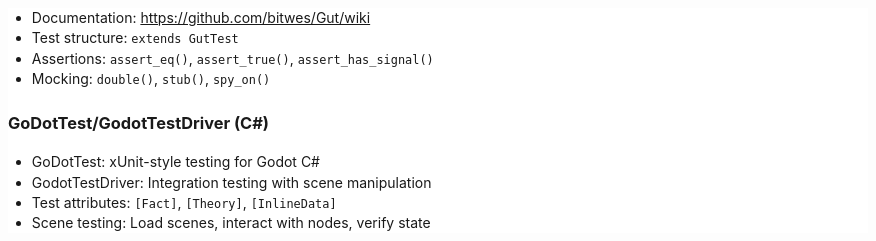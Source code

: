 - Documentation: https://github.com/bitwes/Gut/wiki
- Test structure: `extends GutTest`
- Assertions: `assert_eq()`, `assert_true()`, `assert_has_signal()`
- Mocking: `double()`, `stub()`, `spy_on()`

### GoDotTest/GodotTestDriver (C#)

- GoDotTest: xUnit-style testing for Godot C#
- GodotTestDriver: Integration testing with scene manipulation
- Test attributes: `[Fact]`, `[Theory]`, `[InlineData]`
- Scene testing: Load scenes, interact with nodes, verify state
